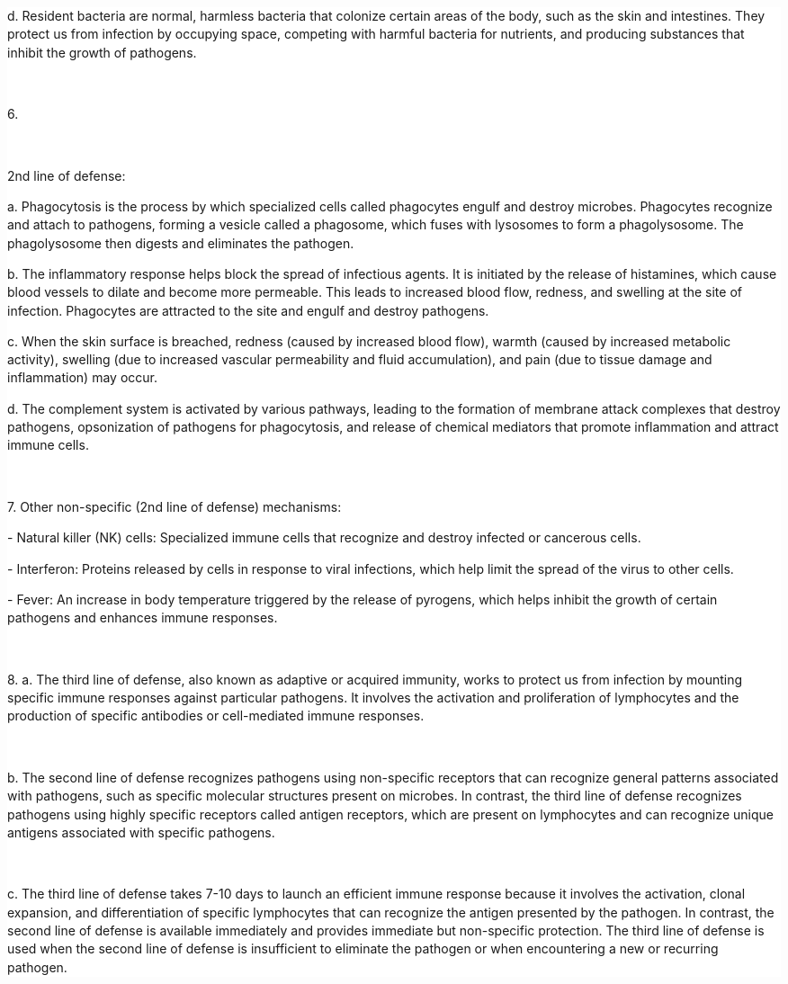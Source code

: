 d\. Resident bacteria are normal, harmless bacteria that colonize certain areas of the body, such as the skin and intestines. They protect us from infection by occupying space, competing with harmful bacteria for nutrients, and producing substances that inhibit the growth of pathogens.

 

6\.

 

2nd line of defense:

a\. Phagocytosis is the process by which specialized cells called phagocytes engulf and destroy microbes. Phagocytes recognize and attach to pathogens, forming a vesicle called a phagosome, which fuses with lysosomes to form a phagolysosome. The phagolysosome then digests and eliminates the pathogen.

b\. The inflammatory response helps block the spread of infectious agents. It is initiated by the release of histamines, which cause blood vessels to dilate and become more permeable. This leads to increased blood flow, redness, and swelling at the site of infection. Phagocytes are attracted to the site and engulf and destroy pathogens.

c\. When the skin surface is breached, redness (caused by increased blood flow), warmth (caused by increased metabolic activity), swelling (due to increased vascular permeability and fluid accumulation), and pain (due to tissue damage and inflammation) may occur.

d\. The complement system is activated by various pathways, leading to the formation of membrane attack complexes that destroy pathogens, opsonization of pathogens for phagocytosis, and release of chemical mediators that promote inflammation and attract immune cells.

 

7\. Other non-specific (2nd line of defense) mechanisms:

\- Natural killer (NK) cells: Specialized immune cells that recognize and destroy infected or cancerous cells.

\- Interferon: Proteins released by cells in response to viral infections, which help limit the spread of the virus to other cells.

\- Fever: An increase in body temperature triggered by the release of pyrogens, which helps inhibit the growth of certain pathogens and enhances immune responses.

 

8\. a. The third line of defense, also known as adaptive or acquired immunity, works to protect us from infection by mounting specific immune responses against particular pathogens. It involves the activation and proliferation of lymphocytes and the production of specific antibodies or cell-mediated immune responses.

 

b\. The second line of defense recognizes pathogens using non-specific receptors that can recognize general patterns associated with pathogens, such as specific molecular structures present on microbes. In contrast, the third line of defense recognizes pathogens using highly specific receptors called antigen receptors, which are present on lymphocytes and can recognize unique antigens associated with specific pathogens.

 

c\. The third line of defense takes 7-10 days to launch an efficient immune response because it involves the activation, clonal expansion, and differentiation of specific lymphocytes that can recognize the antigen presented by the pathogen. In contrast, the second line of defense is available immediately and provides immediate but non-specific protection. The third line of defense is used when the second line of defense is insufficient to eliminate the pathogen or when encountering a new or recurring pathogen.

